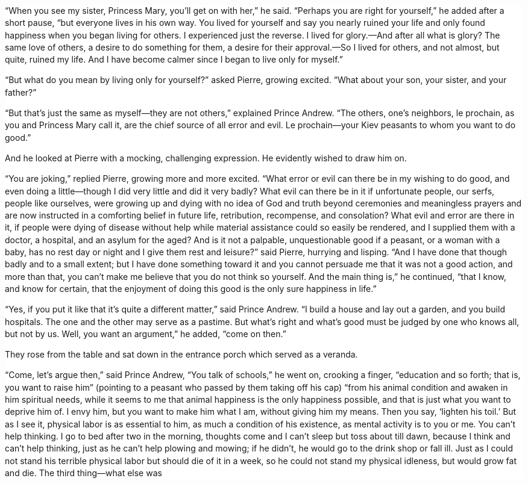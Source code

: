 “When you see my sister, Princess Mary, you’ll get on with her,”
he said. “Perhaps you are right for yourself,” he added after
a short pause, “but everyone lives in his own way. You lived for
yourself and say you nearly ruined your life and only found happiness
when you began living for others. I experienced just the reverse. I
lived for glory.—And after all what is glory? The same love of others,
a desire to do something for them, a desire for their approval.—So I
lived for others, and not almost, but quite, ruined my life. And I have
become calmer since I began to live only for myself.”

“But what do you mean by living only for yourself?” asked Pierre,
growing excited. “What about your son, your sister, and your
father?”

“But that’s just the same as myself—they are not others,”
explained Prince Andrew. “The others, one’s neighbors, le prochain,
as you and Princess Mary call it, are the chief source of all error and
evil. Le prochain—your Kiev peasants to whom you want to do good.”

And he looked at Pierre with a mocking, challenging expression. He
evidently wished to draw him on.

“You are joking,” replied Pierre, growing more and more excited.
“What error or evil can there be in my wishing to do good, and even
doing a little—though I did very little and did it very badly? What
evil can there be in it if unfortunate people, our serfs, people like
ourselves, were growing up and dying with no idea of God and truth
beyond ceremonies and meaningless prayers and are now instructed in
a comforting belief in future life, retribution, recompense, and
consolation? What evil and error are there in it, if people were dying
of disease without help while material assistance could so easily be
rendered, and I supplied them with a doctor, a hospital, and an asylum
for the aged? And is it not a palpable, unquestionable good if a
peasant, or a woman with a baby, has no rest day or night and I give
them rest and leisure?” said Pierre, hurrying and lisping. “And
I have done that though badly and to a small extent; but I have done
something toward it and you cannot persuade me that it was not a good
action, and more than that, you can’t make me believe that you do not
think so yourself. And the main thing is,” he continued, “that I
know, and know for certain, that the enjoyment of doing this good is the
only sure happiness in life.”

“Yes, if you put it like that it’s quite a different matter,” said
Prince Andrew. “I build a house and lay out a garden, and you build
hospitals. The one and the other may serve as a pastime. But what’s
right and what’s good must be judged by one who knows all, but not by
us. Well, you want an argument,” he added, “come on then.”

They rose from the table and sat down in the entrance porch which served
as a veranda.

“Come, let’s argue then,” said Prince Andrew, “You talk of
schools,” he went on, crooking a finger, “education and so forth;
that is, you want to raise him” (pointing to a peasant who passed by
them taking off his cap) “from his animal condition and awaken in him
spiritual needs, while it seems to me that animal happiness is the only
happiness possible, and that is just what you want to deprive him of.
I envy him, but you want to make him what I am, without giving him my
means. Then you say, ‘lighten his toil.’ But as I see it, physical
labor is as essential to him, as much a condition of his existence, as
mental activity is to you or me. You can’t help thinking. I go to bed
after two in the morning, thoughts come and I can’t sleep but toss
about till dawn, because I think and can’t help thinking, just as
he can’t help plowing and mowing; if he didn’t, he would go to the
drink shop or fall ill. Just as I could not stand his terrible physical
labor but should die of it in a week, so he could not stand my physical
idleness, but would grow fat and die. The third thing—what else was